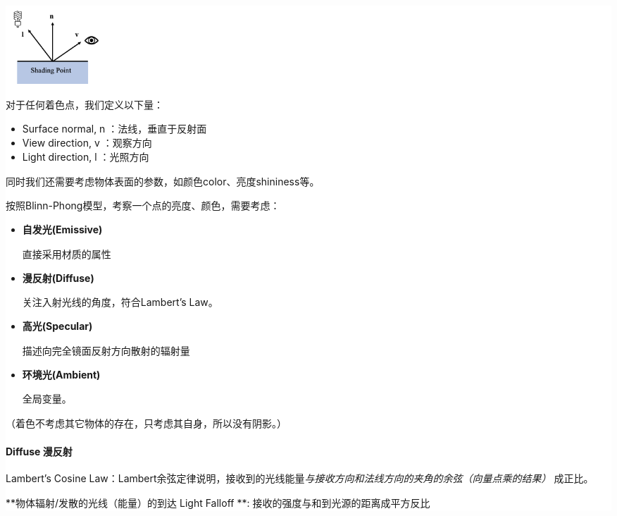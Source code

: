 


<img src="Rendering.assets/image-20220319165051116-16499391488013.png" alt="image-20220319165051116" style="zoom: 33%;" />

对于任何着色点，我们定义以下量：

- Surface normal, n ：法线，垂直于反射面
- View direction, v ：观察方向
- Light direction, l ：光照方向

同时我们还需要考虑物体表面的参数，如颜色color、亮度shininess等。



按照Blinn-Phong模型，考察一个点的亮度、颜色，需要考虑：

- **自发光(Emissive)**

  直接采用材质的属性

- **漫反射(Diffuse)**

  关注入射光线的角度，符合Lambert’s Law。

- **高光(Specular)**

  描述向完全镜面反射方向散射的辐射量

- **环境光(Ambient)**

  全局变量。

（着色不考虑其它物体的存在，只考虑其自身，所以没有阴影。）

#### Diffuse 漫反射

Lambert’s Cosine Law：Lambert余弦定律说明，接收到的光线能量*与接收方向和法线方向的夹角的余弦（向量点乘的结果）* 成正比。



**物体辐射/发散的光线（能量）的到达 Light Falloff **: 接收的强度与和到光源的距离成平方反比
